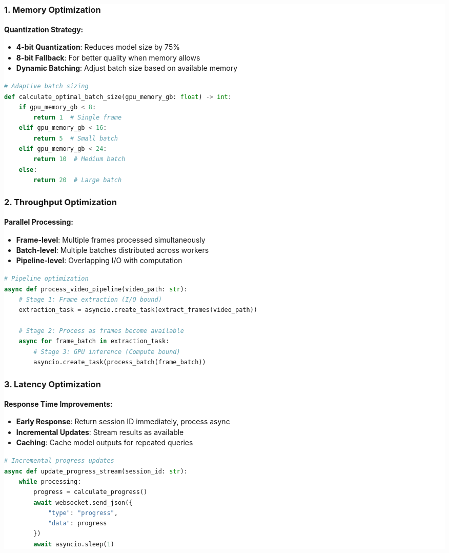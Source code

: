 ### 1. **Memory Optimization**

**Quantization Strategy:**
- **4-bit Quantization**: Reduces model size by 75%
- **8-bit Fallback**: For better quality when memory allows
- **Dynamic Batching**: Adjust batch size based on available memory

```python
# Adaptive batch sizing
def calculate_optimal_batch_size(gpu_memory_gb: float) -> int:
    if gpu_memory_gb < 8:
        return 1  # Single frame
    elif gpu_memory_gb < 16:
        return 5  # Small batch
    elif gpu_memory_gb < 24:
        return 10  # Medium batch
    else:
        return 20  # Large batch
```

### 2. **Throughput Optimization**

**Parallel Processing:**
- **Frame-level**: Multiple frames processed simultaneously
- **Batch-level**: Multiple batches distributed across workers
- **Pipeline-level**: Overlapping I/O with computation

```python
# Pipeline optimization
async def process_video_pipeline(video_path: str):
    # Stage 1: Frame extraction (I/O bound)
    extraction_task = asyncio.create_task(extract_frames(video_path))
    
    # Stage 2: Process as frames become available
    async for frame_batch in extraction_task:
        # Stage 3: GPU inference (Compute bound)
        asyncio.create_task(process_batch(frame_batch))
```

### 3. **Latency Optimization**

**Response Time Improvements:**
- **Early Response**: Return session ID immediately, process async
- **Incremental Updates**: Stream results as available
- **Caching**: Cache model outputs for repeated queries

```python
# Incremental progress updates
async def update_progress_stream(session_id: str):
    while processing:
        progress = calculate_progress()
        await websocket.send_json({
            "type": "progress",
            "data": progress
        })
        await asyncio.sleep(1)
```
